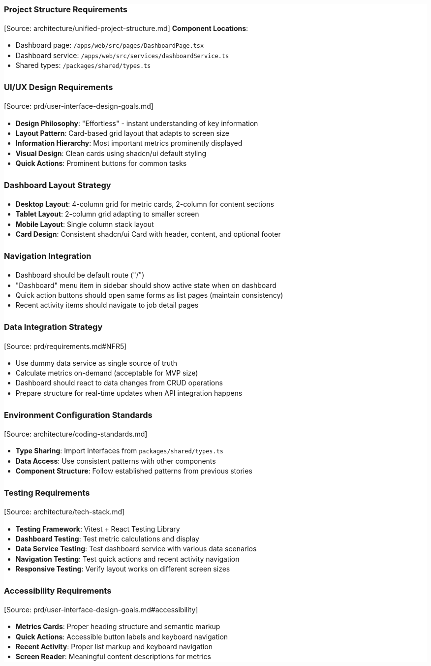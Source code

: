 ### Project Structure Requirements  
[Source: architecture/unified-project-structure.md]
**Component Locations**:
- Dashboard page: `/apps/web/src/pages/DashboardPage.tsx`
- Dashboard service: `/apps/web/src/services/dashboardService.ts`
- Shared types: `/packages/shared/types.ts`

### UI/UX Design Requirements
[Source: prd/user-interface-design-goals.md]
- **Design Philosophy**: "Effortless" - instant understanding of key information
- **Layout Pattern**: Card-based grid layout that adapts to screen size
- **Information Hierarchy**: Most important metrics prominently displayed
- **Visual Design**: Clean cards using shadcn/ui default styling
- **Quick Actions**: Prominent buttons for common tasks

### Dashboard Layout Strategy
- **Desktop Layout**: 4-column grid for metric cards, 2-column for content sections
- **Tablet Layout**: 2-column grid adapting to smaller screen
- **Mobile Layout**: Single column stack layout
- **Card Design**: Consistent shadcn/ui Card with header, content, and optional footer

### Navigation Integration  
- Dashboard should be default route ("/") 
- "Dashboard" menu item in sidebar should show active state when on dashboard
- Quick action buttons should open same forms as list pages (maintain consistency)
- Recent activity items should navigate to job detail pages

### Data Integration Strategy
[Source: prd/requirements.md#NFR5]
- Use dummy data service as single source of truth
- Calculate metrics on-demand (acceptable for MVP size)
- Dashboard should react to data changes from CRUD operations
- Prepare structure for real-time updates when API integration happens

### Environment Configuration Standards
[Source: architecture/coding-standards.md]  
- **Type Sharing**: Import interfaces from `packages/shared/types.ts`
- **Data Access**: Use consistent patterns with other components
- **Component Structure**: Follow established patterns from previous stories

### Testing Requirements
[Source: architecture/tech-stack.md]
- **Testing Framework**: Vitest + React Testing Library
- **Dashboard Testing**: Test metric calculations and display
- **Data Service Testing**: Test dashboard service with various data scenarios
- **Navigation Testing**: Test quick actions and recent activity navigation
- **Responsive Testing**: Verify layout works on different screen sizes

### Accessibility Requirements
[Source: prd/user-interface-design-goals.md#accessibility]
- **Metrics Cards**: Proper heading structure and semantic markup
- **Quick Actions**: Accessible button labels and keyboard navigation  
- **Recent Activity**: Proper list markup and keyboard navigation
- **Screen Reader**: Meaningful content descriptions for metrics
